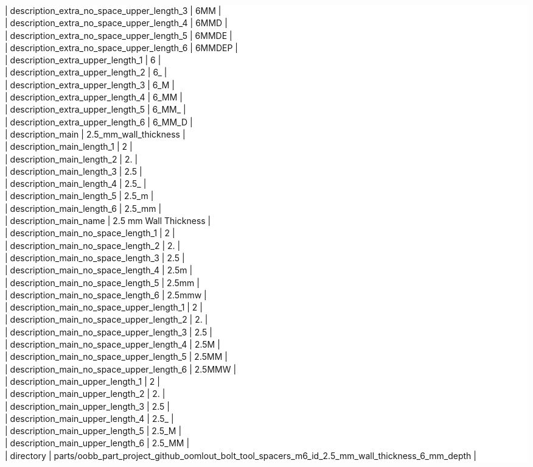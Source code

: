 | description_extra_no_space_upper_length_3 | 6MM |  
| description_extra_no_space_upper_length_4 | 6MMD |  
| description_extra_no_space_upper_length_5 | 6MMDE |  
| description_extra_no_space_upper_length_6 | 6MMDEP |  
| description_extra_upper_length_1 | 6 |  
| description_extra_upper_length_2 | 6_ |  
| description_extra_upper_length_3 | 6_M |  
| description_extra_upper_length_4 | 6_MM |  
| description_extra_upper_length_5 | 6_MM_ |  
| description_extra_upper_length_6 | 6_MM_D |  
| description_main | 2.5_mm_wall_thickness |  
| description_main_length_1 | 2 |  
| description_main_length_2 | 2. |  
| description_main_length_3 | 2.5 |  
| description_main_length_4 | 2.5_ |  
| description_main_length_5 | 2.5_m |  
| description_main_length_6 | 2.5_mm |  
| description_main_name | 2.5 mm Wall Thickness |  
| description_main_no_space_length_1 | 2 |  
| description_main_no_space_length_2 | 2. |  
| description_main_no_space_length_3 | 2.5 |  
| description_main_no_space_length_4 | 2.5m |  
| description_main_no_space_length_5 | 2.5mm |  
| description_main_no_space_length_6 | 2.5mmw |  
| description_main_no_space_upper_length_1 | 2 |  
| description_main_no_space_upper_length_2 | 2. |  
| description_main_no_space_upper_length_3 | 2.5 |  
| description_main_no_space_upper_length_4 | 2.5M |  
| description_main_no_space_upper_length_5 | 2.5MM |  
| description_main_no_space_upper_length_6 | 2.5MMW |  
| description_main_upper_length_1 | 2 |  
| description_main_upper_length_2 | 2. |  
| description_main_upper_length_3 | 2.5 |  
| description_main_upper_length_4 | 2.5_ |  
| description_main_upper_length_5 | 2.5_M |  
| description_main_upper_length_6 | 2.5_MM |  
| directory | parts/oobb_part_project_github_oomlout_bolt_tool_spacers_m6_id_2.5_mm_wall_thickness_6_mm_depth |  